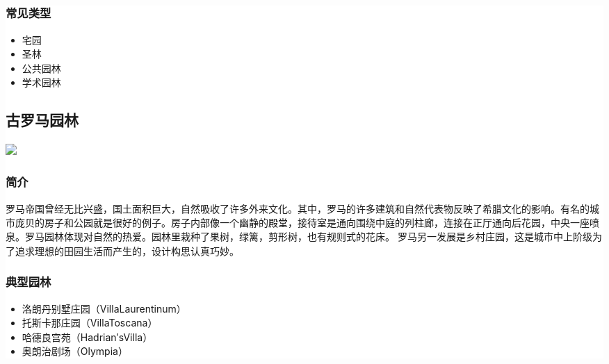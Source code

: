 ### 常见类型

- 宅园
- 圣林
- 公共园林
- 学术园林

## 古罗马园林

<img src="https://upload.wikimedia.org/wikipedia/commons/d/dc/Canopus_vanaf_serapium.jpg" style="width:100%">

### 简介

罗马帝国曾经无比兴盛，国土面积巨大，自然吸收了许多外来文化。其中，罗马的许多建筑和自然代表物反映了希腊文化的影响。有名的城市庞贝的房子和公园就是很好的例子。房子内部像一个幽静的殿堂，接待室是通向围绕中庭的列柱廊，连接在正厅通向后花园，中央一座喷泉。罗马园林体现对自然的热爱。园林里栽种了果树，绿篱，剪形树，也有规则式的花床。
罗马另一发展是乡村庄园，这是城市中上阶级为了追求理想的田园生活而产生的，设计构思认真巧妙。

### 典型园林

- 洛朗丹别墅庄园（VillaLaurentinum）
- 托斯卡那庄园（VillaToscana）
- 哈德良宫苑（Hadrian′sVilla）
- 奥朗治剧场（Olympia） 